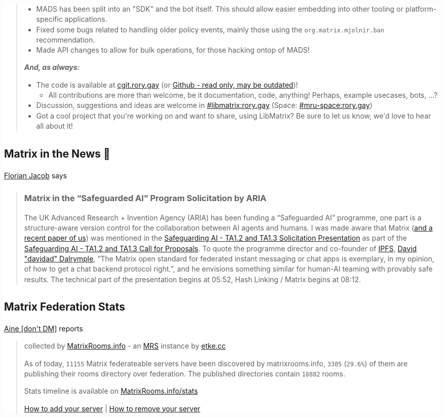 > * MADS has been split into an "SDK" and the bot itself. This should allow easier embedding into other tooling or platform-specific applications.
> * Fixed some bugs related to handling older policy events, mainly those using the `org.matrix.mjolnir.ban` recommendation.
> * Made API changes to allow for bulk operations, for those hacking ontop of MADS!
> 
> _**And, as always:**_
> 
> * The code is available at [cgit.rory.gay](https://cgit.rory.gay/matrix/LibMatrix.git) (or [Github - read only, may be outdated](https://github.com/Rory-LibMatrix/LibMatrix.git))!
>     - All contributions are more than welcome, be it documentation, code, anything! Perhaps, example usecases, bots, ...?
> * Discussion, suggestions and ideas are welcome in [#libmatrix:rory.gay](https://matrix.to/#/#libmatrix:rory.gay) (Space: [#mru-space:rory.gay](https://matrix.to/#/#mru-space:rory.gay))
> * Got a cool project that you're working on and want to share, using LibMatrix? Be sure to let us know, we'd love to hear all about it!

## Matrix in the News 📰

[Florian Jacob](https://matrix.to/#/@bh7953:kit.edu) says

> ### Matrix in the “Safeguarded AI” Program Solicitation by ARIA
> 
> The UK Advanced Research + Invention Agency (ARIA) has been funding a “Safeguarded AI” programme,
> one part is a structure-aware version control for the collaboration between AI agents and humans.
> I was made aware that Matrix ([and a recent paper of us](https://dl.acm.org/doi/10.1145/3642976.3653034)) was mentioned in the
> [Safeguarding AI - TA1.2 and TA1.3 Solicitation Presentation](https://vimeo.com/1054492081/8f3ceee33f) as part of the
> [Safeguarding AI - TA1.2 and TA1.3 Call for Proposals](https://www.aria.org.uk/media/jxrhq22y/safeguarded-ai-ta12-13-programme-solicitation-call.pdf).
> To quote the programme director and co-founder of [IPFS](https://ipfs.tech/), [David "davidad" Dalrymple](https://davidad.org/), “The Matrix open standard for federated instant messaging or chat apps is exemplary, in my opinion, of how to get a chat backend protocol right.”, and he envisions something similar for human-AI teaming with provably safe results.
> The technical part of the presentation begins at 05:52, Hash Linking / Matrix begins at 08:12.

## Matrix Federation Stats

[Aine [don't DM]](https://matrix.to/#/@aine:etke.cc) reports

> collected by [MatrixRooms.info](https://matrixrooms.info/?utm_source=twim&utm_medium=matrix&utm_campaign=federation-stats) - an [MRS](https://github.com/etkecc/mrs) instance by [etke.cc](https://etke.cc?utm_source=twim&utm_medium=matrix&utm_campaign=federation-stats)
> 
> As of today, `11155` Matrix federateable servers have been discovered by matrixrooms.info, `3305` (`29.6%`) of them are publishing their rooms directory over federation.
> The published directories contain `18882` rooms.
> 
> Stats timeline is available on [MatrixRooms.info/stats](https://matrixrooms.info/stats/?utm_source=twim&utm_medium=matrix&utm_campaign=federation-stats)
> 
> [How to add your server](https://matrixrooms.info/indexing/?utm_source=twim&utm_medium=matrix&utm_campaign=federation-stats) | [How to remove your server](https://matrixrooms.info/deindexing/?utm_source=twim&utm_medium=matrix&utm_campaign=federation-stats)
